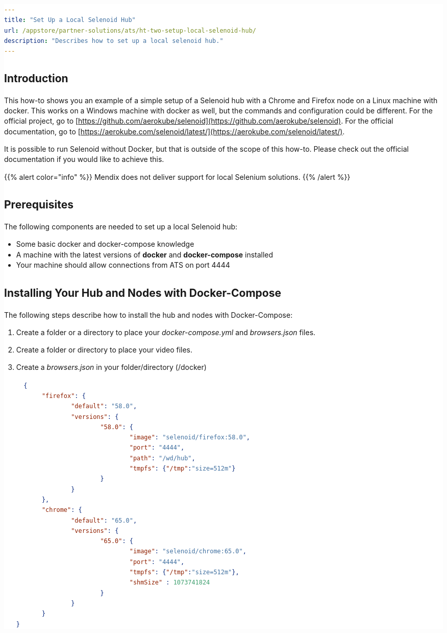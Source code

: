 ```yaml
---
title: "Set Up a Local Selenoid Hub"
url: /appstore/partner-solutions/ats/ht-two-setup-local-selenoid-hub/
description: "Describes how to set up a local selenoid hub."
---
```


## Introduction

This how-to shows you an example of a simple setup of a Selenoid hub with a Chrome and Firefox node on a Linux machine with docker. This works on a Windows machine with docker as well, but the commands and configuration could be different. For the official project, go to [https://github.com/aerokube/selenoid](https://github.com/aerokube/selenoid). For the official documentation, go to [https://aerokube.com/selenoid/latest/](https://aerokube.com/selenoid/latest/).

It is possible to run Selenoid without Docker, but that is outside of the scope of this how-to. Please check out the official documentation if you would like to achieve this.

{{% alert color="info" %}}
Mendix does not deliver support for local Selenium solutions. 
{{% /alert %}}

## Prerequisites

The following components are needed to set up a local Selenoid hub:

* Some basic docker and docker-compose knowledge
* A machine with the latest versions of **docker** and **docker-compose** installed
* Your machine should allow connections from ATS on port 4444

## Installing Your Hub and Nodes with Docker-Compose

The following steps describe how to install the hub and nodes with Docker-Compose:

1. Create a folder or a directory to place your *docker-compose.yml* and *browsers.json* files.
2. Create a folder or directory to place your video files.
3. Create a *browsers.json* in your folder/directory (/docker)

    ```json
      {
           "firefox": {
                   "default": "58.0",
                   "versions": {
                           "58.0": {
                                   "image": "selenoid/firefox:58.0",
                                   "port": "4444",
                                   "path": "/wd/hub",
                                   "tmpfs": {"/tmp":"size=512m"}
                           }
                   }
           },
           "chrome": {
                   "default": "65.0",
                   "versions": {
                           "65.0": {
                                   "image": "selenoid/chrome:65.0",
                                   "port": "4444",
                                   "tmpfs": {"/tmp":"size=512m"},
                                   "shmSize" : 1073741824
                           }
                   }
           }
   }
    ```